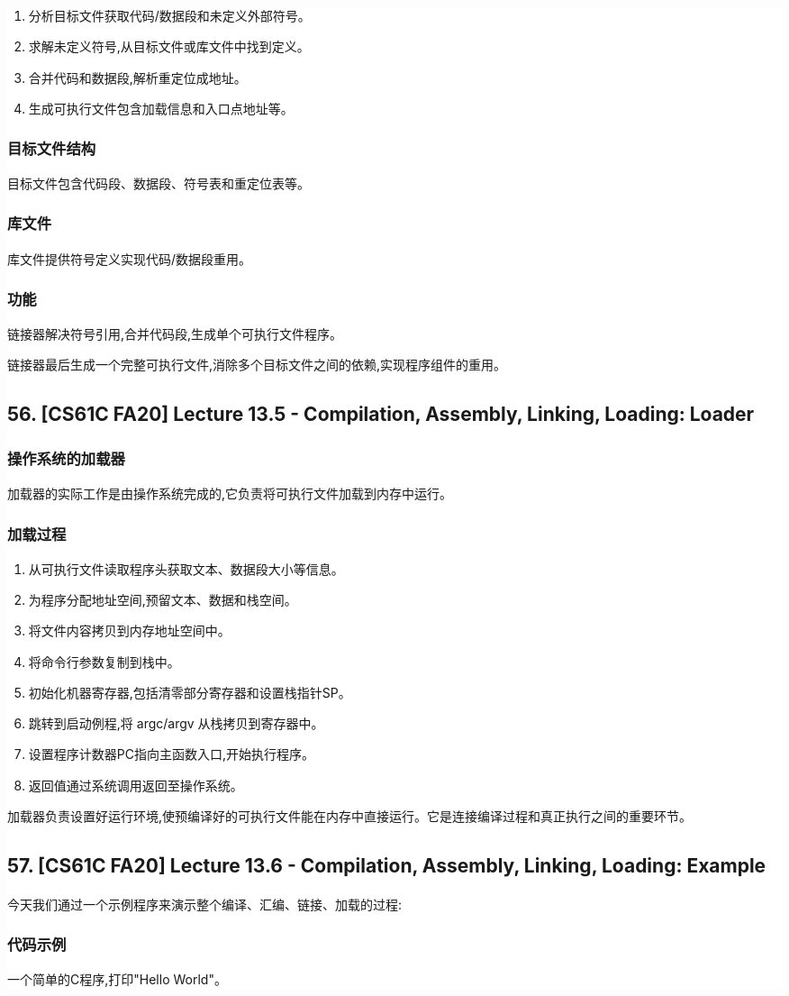 1. 分析目标文件获取代码/数据段和未定义外部符号。

2. 求解未定义符号,从目标文件或库文件中找到定义。

3. 合并代码和数据段,解析重定位成地址。

4. 生成可执行文件包含加载信息和入口点地址等。

### 目标文件结构

目标文件包含代码段、数据段、符号表和重定位表等。

### 库文件

库文件提供符号定义实现代码/数据段重用。

### 功能

链接器解决符号引用,合并代码段,生成单个可执行文件程序。

链接器最后生成一个完整可执行文件,消除多个目标文件之间的依赖,实现程序组件的重用。

## 56. [CS61C FA20] Lecture 13.5 - Compilation, Assembly, Linking, Loading: Loader

### 操作系统的加载器

加载器的实际工作是由操作系统完成的,它负责将可执行文件加载到内存中运行。

### 加载过程

1. 从可执行文件读取程序头获取文本、数据段大小等信息。

2. 为程序分配地址空间,预留文本、数据和栈空间。

3. 将文件内容拷贝到内存地址空间中。

4. 将命令行参数复制到栈中。

5. 初始化机器寄存器,包括清零部分寄存器和设置栈指针SP。

6. 跳转到启动例程,将 argc/argv 从栈拷贝到寄存器中。

7. 设置程序计数器PC指向主函数入口,开始执行程序。

8. 返回值通过系统调用返回至操作系统。

加载器负责设置好运行环境,使预编译好的可执行文件能在内存中直接运行。它是连接编译过程和真正执行之间的重要环节。

## 57. [CS61C FA20] Lecture 13.6 - Compilation, Assembly, Linking, Loading: Example

今天我们通过一个示例程序来演示整个编译、汇编、链接、加载的过程:

### 代码示例

一个简单的C程序,打印"Hello World"。
